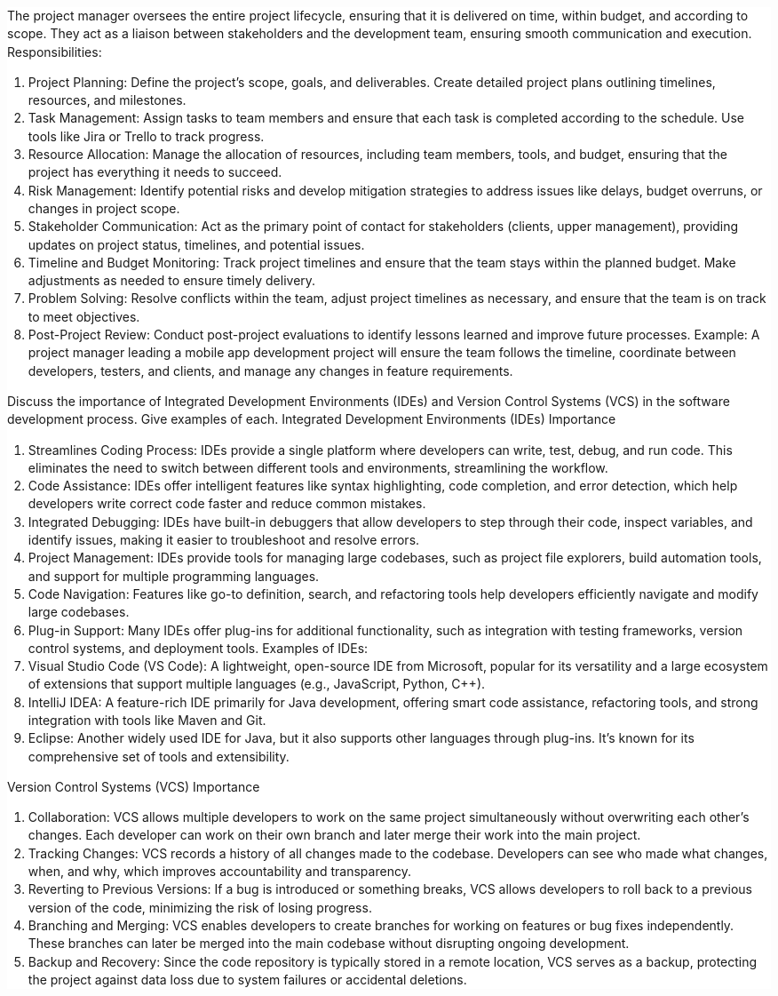    The project manager oversees the entire project lifecycle, ensuring that it is delivered on time, within budget, and according to scope. They act as a liaison between stakeholders       and the development team, ensuring smooth communication and execution.
   Responsibilities:
   1. Project Planning: Define the project’s scope, goals, and deliverables. Create detailed project plans outlining timelines, resources, and milestones.
   2. Task Management: Assign tasks to team members and ensure that each task is completed according to the schedule. Use tools like Jira or Trello to track progress.
   3. Resource Allocation: Manage the allocation of resources, including team members, tools, and budget, ensuring that the project has everything it needs to succeed.
   4. Risk Management: Identify potential risks and develop mitigation strategies to address issues like delays, budget overruns, or changes in project scope.
   5. Stakeholder Communication: Act as the primary point of contact for stakeholders (clients, upper management), providing updates on project status, timelines, and potential issues.
   6. Timeline and Budget Monitoring: Track project timelines and ensure that the team stays within the planned budget. Make adjustments as needed to ensure timely delivery.
   7. Problem Solving: Resolve conflicts within the team, adjust project timelines as necessary, and ensure that the team is on track to meet objectives.
   8. Post-Project Review: Conduct post-project evaluations to identify lessons learned and improve future processes.
   Example: A project manager leading a mobile app development project will ensure the team follows the timeline, coordinate between developers, testers, and clients, and manage any 
   changes in feature requirements.


Discuss the importance of Integrated Development Environments (IDEs) and Version Control Systems (VCS) in the software development process. Give examples of each.
Integrated Development Environments (IDEs) Importance
1. Streamlines Coding Process: IDEs provide a single platform where developers can write, test, debug, and run code. This eliminates the need to switch between different tools and environments, streamlining the workflow.
2. Code Assistance: IDEs offer intelligent features like syntax highlighting, code completion, and error detection, which help developers write correct code faster and reduce common mistakes.
3. Integrated Debugging: IDEs have built-in debuggers that allow developers to step through their code, inspect variables, and identify issues, making it easier to troubleshoot and resolve errors.
4. Project Management: IDEs provide tools for managing large codebases, such as project file explorers, build automation tools, and support for multiple programming languages.
5. Code Navigation: Features like go-to definition, search, and refactoring tools help developers efficiently navigate and modify large codebases.
6. Plug-in Support: Many IDEs offer plug-ins for additional functionality, such as integration with testing frameworks, version control systems, and deployment tools.
Examples of IDEs:
1. Visual Studio Code (VS Code): A lightweight, open-source IDE from Microsoft, popular for its versatility and a large ecosystem of extensions that support multiple languages (e.g., JavaScript, Python, C++).
2. IntelliJ IDEA: A feature-rich IDE primarily for Java development, offering smart code assistance, refactoring tools, and strong integration with tools like Maven and Git.
3. Eclipse: Another widely used IDE for Java, but it also supports other languages through plug-ins. It’s known for its comprehensive set of tools and extensibility.

Version Control Systems (VCS) Importance
1. Collaboration: VCS allows multiple developers to work on the same project simultaneously without overwriting each other’s changes. Each developer can work on their own branch and later merge their work into the main project.
2. Tracking Changes: VCS records a history of all changes made to the codebase. Developers can see who made what changes, when, and why, which improves accountability and transparency.
3. Reverting to Previous Versions: If a bug is introduced or something breaks, VCS allows developers to roll back to a previous version of the code, minimizing the risk of losing progress.
4. Branching and Merging: VCS enables developers to create branches for working on features or bug fixes independently. These branches can later be merged into the main codebase without disrupting ongoing development.
5. Backup and Recovery: Since the code repository is typically stored in a remote location, VCS serves as a backup, protecting the project against data loss due to system failures or accidental deletions.